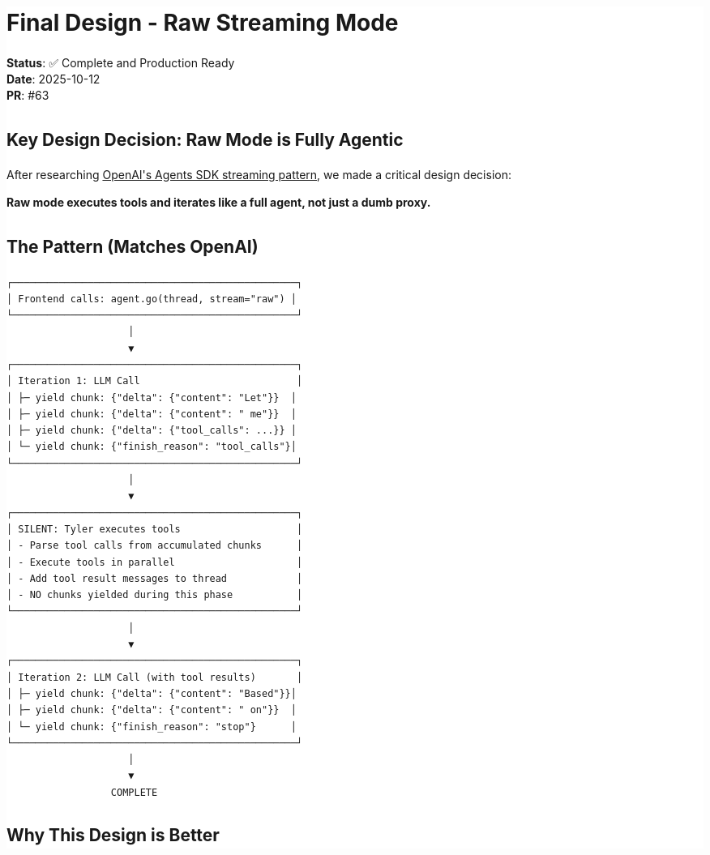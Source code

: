 # Final Design - Raw Streaming Mode

**Status**: ✅ Complete and Production Ready  
**Date**: 2025-10-12  
**PR**: #63

## Key Design Decision: Raw Mode is Fully Agentic

After researching [OpenAI's Agents SDK streaming pattern](https://openai.github.io/openai-agents-python/streaming/), we made a critical design decision:

**Raw mode executes tools and iterates like a full agent, not just a dumb proxy.**

## The Pattern (Matches OpenAI)

```
┌─────────────────────────────────────────────────┐
│ Frontend calls: agent.go(thread, stream="raw") │
└─────────────────────────────────────────────────┘
                     │
                     ▼
┌─────────────────────────────────────────────────┐
│ Iteration 1: LLM Call                           │
│ ├─ yield chunk: {"delta": {"content": "Let"}}  │
│ ├─ yield chunk: {"delta": {"content": " me"}}  │
│ ├─ yield chunk: {"delta": {"tool_calls": ...}} │
│ └─ yield chunk: {"finish_reason": "tool_calls"}│
└─────────────────────────────────────────────────┘
                     │
                     ▼
┌─────────────────────────────────────────────────┐
│ SILENT: Tyler executes tools                    │
│ - Parse tool calls from accumulated chunks      │
│ - Execute tools in parallel                     │
│ - Add tool result messages to thread            │
│ - NO chunks yielded during this phase           │
└─────────────────────────────────────────────────┘
                     │
                     ▼
┌─────────────────────────────────────────────────┐
│ Iteration 2: LLM Call (with tool results)       │
│ ├─ yield chunk: {"delta": {"content": "Based"}}│
│ ├─ yield chunk: {"delta": {"content": " on"}}  │
│ └─ yield chunk: {"finish_reason": "stop"}      │
└─────────────────────────────────────────────────┘
                     │
                     ▼
                  COMPLETE
```

## Why This Design is Better
